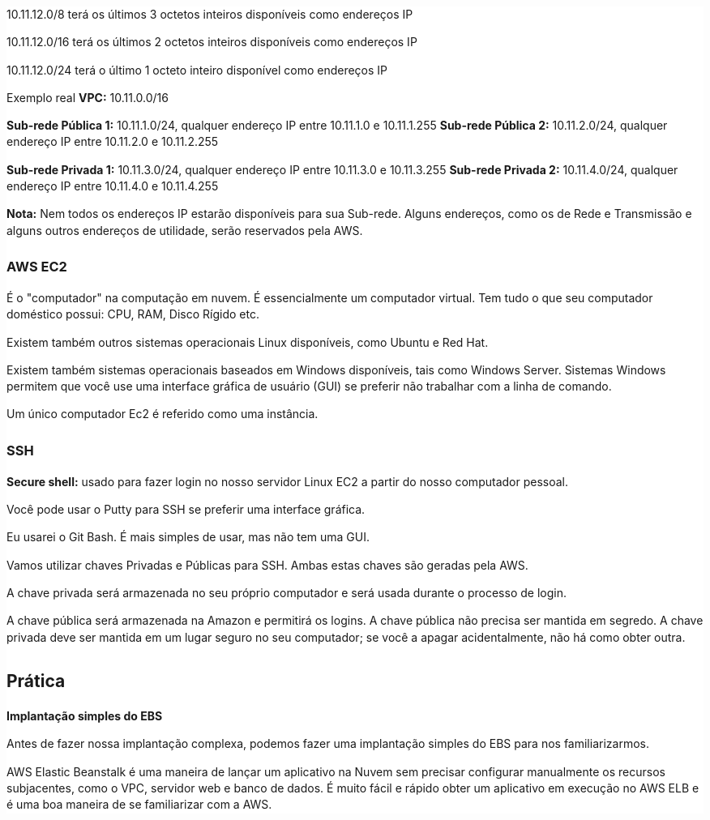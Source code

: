 10.11.12.0/8 terá os últimos 3 octetos inteiros disponíveis como endereços IP

10.11.12.0/16 terá os últimos 2 octetos inteiros disponíveis como endereços IP

10.11.12.0/24 terá o último 1 octeto inteiro disponível como endereços IP

Exemplo real 
**VPC:** 10.11.0.0/16

**Sub-rede Pública 1:** 10.11.1.0/24, qualquer endereço IP entre 10.11.1.0 e 10.11.1.255 
**Sub-rede Pública 2:** 10.11.2.0/24, qualquer endereço IP entre 10.11.2.0 e 10.11.2.255

**Sub-rede Privada 1:** 10.11.3.0/24, qualquer endereço IP entre 10.11.3.0 e 10.11.3.255 **Sub-rede Privada 2:** 10.11.4.0/24, qualquer endereço IP entre 10.11.4.0 e 10.11.4.255

**Nota:** Nem todos os endereços IP estarão disponíveis para sua Sub-rede. Alguns endereços, como os de Rede e Transmissão e alguns outros endereços de utilidade, serão reservados pela AWS.

### AWS EC2

É o "computador" na computação em nuvem. É essencialmente um computador virtual. Tem tudo o que seu computador doméstico possui: CPU, RAM, Disco Rígido etc.

Existem também outros sistemas operacionais Linux disponíveis, como Ubuntu e Red Hat.

Existem também sistemas operacionais baseados em Windows disponíveis, tais como Windows Server. Sistemas Windows permitem que você use uma interface gráfica de usuário (GUI) se preferir não trabalhar com a linha de comando.

Um único computador Ec2 é referido como uma instância.

### SSH

**Secure shell:** usado para fazer login no nosso servidor Linux EC2 a partir do nosso computador pessoal.

Você pode usar o Putty para SSH se preferir uma interface gráfica.

Eu usarei o Git Bash. É mais simples de usar, mas não tem uma GUI.

Vamos utilizar chaves Privadas e Públicas para SSH. Ambas estas chaves são geradas pela AWS.

A chave privada será armazenada no seu próprio computador e será usada durante o processo de login.

A chave pública será armazenada na Amazon e permitirá os logins. A chave pública não precisa ser mantida em segredo. A chave privada deve ser mantida em um lugar seguro no seu computador; se você a apagar acidentalmente, não há como obter outra.

## Prática

**Implantação simples do EBS**

Antes de fazer nossa implantação complexa, podemos fazer uma implantação simples do EBS para nos familiarizarmos.

AWS Elastic Beanstalk é uma maneira de lançar um aplicativo na Nuvem sem precisar configurar manualmente os recursos subjacentes, como o VPC, servidor web e banco de dados. É muito fácil e rápido obter um aplicativo em execução no AWS ELB e é uma boa maneira de se familiarizar com a AWS.
